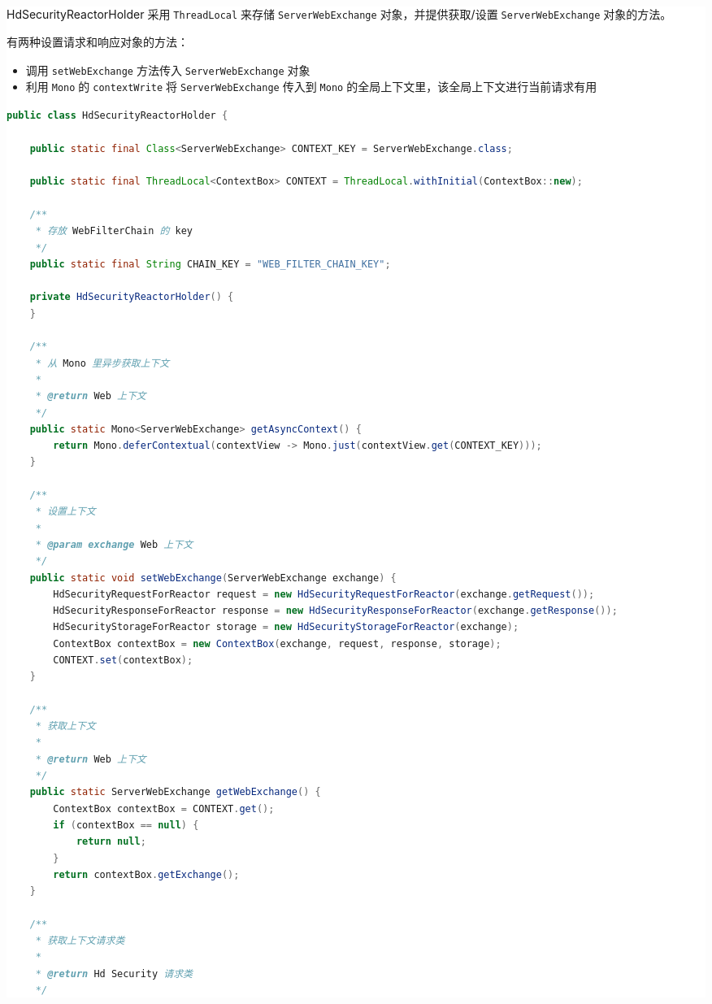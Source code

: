 HdSecurityReactorHolder 采用 `ThreadLocal` 来存储 `ServerWebExchange` 对象，并提供获取/设置 `ServerWebExchange` 对象的方法。

有两种设置请求和响应对象的方法：

- 调用 `setWebExchange` 方法传入 `ServerWebExchange` 对象
- 利用 `Mono` 的 `contextWrite` 将 `ServerWebExchange` 传入到 `Mono` 的全局上下文里，该全局上下文进行当前请求有用

```java
public class HdSecurityReactorHolder {

    public static final Class<ServerWebExchange> CONTEXT_KEY = ServerWebExchange.class;

    public static final ThreadLocal<ContextBox> CONTEXT = ThreadLocal.withInitial(ContextBox::new);

    /**
     * 存放 WebFilterChain 的 key
     */
    public static final String CHAIN_KEY = "WEB_FILTER_CHAIN_KEY";

    private HdSecurityReactorHolder() {
    }

    /**
     * 从 Mono 里异步获取上下文
     *
     * @return Web 上下文
     */
    public static Mono<ServerWebExchange> getAsyncContext() {
        return Mono.deferContextual(contextView -> Mono.just(contextView.get(CONTEXT_KEY)));
    }

    /**
     * 设置上下文
     *
     * @param exchange Web 上下文
     */
    public static void setWebExchange(ServerWebExchange exchange) {
        HdSecurityRequestForReactor request = new HdSecurityRequestForReactor(exchange.getRequest());
        HdSecurityResponseForReactor response = new HdSecurityResponseForReactor(exchange.getResponse());
        HdSecurityStorageForReactor storage = new HdSecurityStorageForReactor(exchange);
        ContextBox contextBox = new ContextBox(exchange, request, response, storage);
        CONTEXT.set(contextBox);
    }

    /**
     * 获取上下文
     *
     * @return Web 上下文
     */
    public static ServerWebExchange getWebExchange() {
        ContextBox contextBox = CONTEXT.get();
        if (contextBox == null) {
            return null;
        }
        return contextBox.getExchange();
    }

    /**
     * 获取上下文请求类
     *
     * @return Hd Security 请求类
     */
```